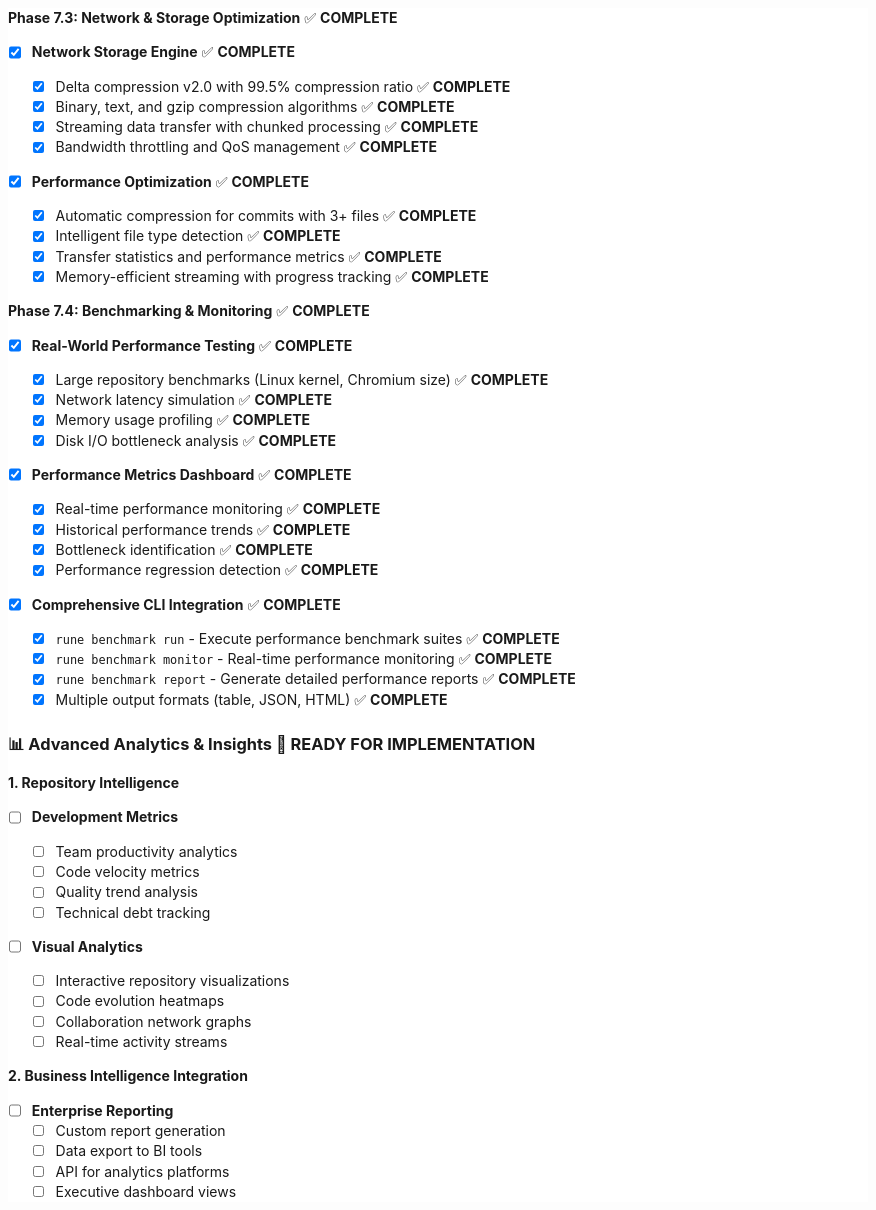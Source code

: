 **Phase 7.3: Network & Storage Optimization** ✅ **COMPLETE**

- [x] **Network Storage Engine** ✅ **COMPLETE**

  - [x] Delta compression v2.0 with 99.5% compression ratio ✅ **COMPLETE**
  - [x] Binary, text, and gzip compression algorithms ✅ **COMPLETE**
  - [x] Streaming data transfer with chunked processing ✅ **COMPLETE**
  - [x] Bandwidth throttling and QoS management ✅ **COMPLETE**

- [x] **Performance Optimization** ✅ **COMPLETE**
  - [x] Automatic compression for commits with 3+ files ✅ **COMPLETE**
  - [x] Intelligent file type detection ✅ **COMPLETE**
  - [x] Transfer statistics and performance metrics ✅ **COMPLETE**
  - [x] Memory-efficient streaming with progress tracking ✅ **COMPLETE**

**Phase 7.4: Benchmarking & Monitoring** ✅ **COMPLETE**

- [x] **Real-World Performance Testing** ✅ **COMPLETE**

  - [x] Large repository benchmarks (Linux kernel, Chromium size) ✅ **COMPLETE**
  - [x] Network latency simulation ✅ **COMPLETE**
  - [x] Memory usage profiling ✅ **COMPLETE**
  - [x] Disk I/O bottleneck analysis ✅ **COMPLETE**

- [x] **Performance Metrics Dashboard** ✅ **COMPLETE**

  - [x] Real-time performance monitoring ✅ **COMPLETE**
  - [x] Historical performance trends ✅ **COMPLETE**
  - [x] Bottleneck identification ✅ **COMPLETE**
  - [x] Performance regression detection ✅ **COMPLETE**

- [x] **Comprehensive CLI Integration** ✅ **COMPLETE**
  - [x] `rune benchmark run` - Execute performance benchmark suites ✅ **COMPLETE**
  - [x] `rune benchmark monitor` - Real-time performance monitoring ✅ **COMPLETE**
  - [x] `rune benchmark report` - Generate detailed performance reports ✅ **COMPLETE**
  - [x] Multiple output formats (table, JSON, HTML) ✅ **COMPLETE**

### 📊 **Advanced Analytics & Insights** 🚧 **READY FOR IMPLEMENTATION**

**1. Repository Intelligence**

- [ ] **Development Metrics**

  - [ ] Team productivity analytics
  - [ ] Code velocity metrics
  - [ ] Quality trend analysis
  - [ ] Technical debt tracking

- [ ] **Visual Analytics**
  - [ ] Interactive repository visualizations
  - [ ] Code evolution heatmaps
  - [ ] Collaboration network graphs
  - [ ] Real-time activity streams

**2. Business Intelligence Integration**

- [ ] **Enterprise Reporting**
  - [ ] Custom report generation
  - [ ] Data export to BI tools
  - [ ] API for analytics platforms
  - [ ] Executive dashboard views

